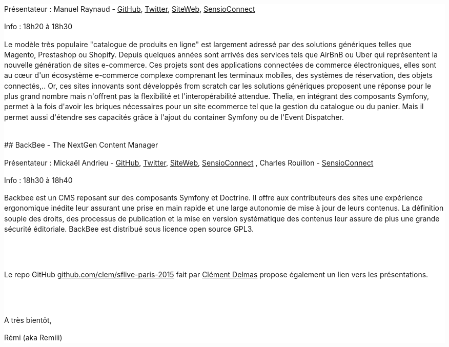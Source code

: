 Présentateur : Manuel Raynaud - [GitHub](https://github.com/lunika), [Twitter](http://twitter.com/manuraynaud), [SiteWeb](http://raynaud.io/), [SensioConnect](https://connect.sensiolabs.com/profile/mraynaud)

Info : 18h20 à 18h30

Le modèle très populaire "catalogue de produits en ligne" est largement adressé par des solutions génériques telles que Magento, Prestashop ou Shopify. Depuis quelques années sont arrivés des services tels que AirBnB ou Uber qui représentent la nouvelle génération de sites e-commerce. Ces projets sont des applications connectées de commerce électroniques, elles sont au cœur d'un écosystème e-commerce complexe comprenant les terminaux mobiles, des systèmes de réservation, des objets connectés,.. Or, ces sites innovants sont développés from scratch car les solutions génériques proposent une réponse pour le plus grand nombre mais n'offrent pas la flexibilité et l'interopérabilité attendue. Thelia, en intégrant des composants Symfony, permet à la fois d'avoir les briques nécessaires pour un site ecommerce tel que la gestion du catalogue ou du panier. Mais il permet aussi d'étendre ses capacités grâce à l'ajout du container Symfony ou de l'Event Dispatcher.

<br>
## BackBee - The NextGen Content Manager

Présentateur : Mickaël Andrieu - [GitHub](https://github.com/mickaelandrieu), [Twitter](http://twitter.com/mickael_andrieu), [SiteWeb](http://www.mickael-andrieu.fr/), [SensioConnect](https://connect.sensiolabs.com/profile/mickaelandrieu) , Charles Rouillon - [SensioConnect](https://connect.sensiolabs.com/profile/crouillon)

Info : 18h30 à 18h40

Backbee est un CMS reposant sur des composants Symfony et Doctrine. Il offre aux contributeurs des sites une expérience ergonomique inédite leur assurant une prise en main rapide et une large autonomie de mise à jour de leurs contenus. La définition souple des droits, des processus de publication et la mise en version systématique des contenus leur assure de plus une grande sécurité éditoriale. BackBee est distribué sous licence open source GPL3.

<br><br>

Le repo GitHub [github.com/clem/sflive-paris-2015](https://github.com/clem/sflive-paris-2015) fait par [Clément Delmas](https://twitter.com/clem) propose également un lien vers les présentations.

<br><br>

A très bientôt,

Rémi (aka Remiii)

